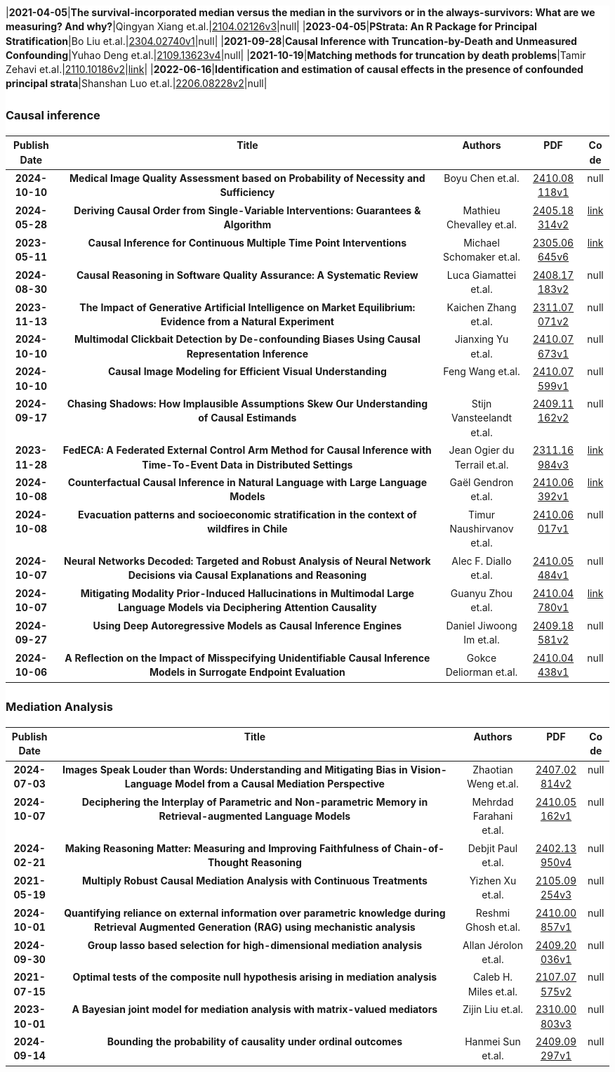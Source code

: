 |**2021-04-05**|**The survival-incorporated median versus the median in the survivors or in the always-survivors: What are we measuring? And why?**|Qingyan Xiang et.al.|[2104.02126v3](http://arxiv.org/abs/2104.02126v3)|null|
|**2023-04-05**|**PStrata: An R Package for Principal Stratification**|Bo Liu et.al.|[2304.02740v1](http://arxiv.org/abs/2304.02740v1)|null|
|**2021-09-28**|**Causal Inference with Truncation-by-Death and Unmeasured Confounding**|Yuhao Deng et.al.|[2109.13623v4](http://arxiv.org/abs/2109.13623v4)|null|
|**2021-10-19**|**Matching methods for truncation by death problems**|Tamir Zehavi et.al.|[2110.10186v2](http://arxiv.org/abs/2110.10186v2)|[link](https://github.com/tamirze/matching-methods-for-truncation-by-death-problems)|
|**2022-06-16**|**Identification and estimation of causal effects in the presence of confounded principal strata**|Shanshan Luo et.al.|[2206.08228v2](http://arxiv.org/abs/2206.08228v2)|null|

### Causal inference
|Publish Date|Title|Authors|PDF|Code|
| :---: | :---: | :---: | :---: | :---: |
|**2024-10-10**|**Medical Image Quality Assessment based on Probability of Necessity and Sufficiency**|Boyu Chen et.al.|[2410.08118v1](http://arxiv.org/abs/2410.08118v1)|null|
|**2024-05-28**|**Deriving Causal Order from Single-Variable Interventions: Guarantees & Algorithm**|Mathieu Chevalley et.al.|[2405.18314v2](http://arxiv.org/abs/2405.18314v2)|[link](https://github.com/MathieuChevalley/Intersort)|
|**2023-05-11**|**Causal Inference for Continuous Multiple Time Point Interventions**|Michael Schomaker et.al.|[2305.06645v6](http://arxiv.org/abs/2305.06645v6)|[link](https://github.com/michaelschomaker/ciciplus)|
|**2024-08-30**|**Causal Reasoning in Software Quality Assurance: A Systematic Review**|Luca Giamattei et.al.|[2408.17183v2](http://arxiv.org/abs/2408.17183v2)|null|
|**2023-11-13**|**The Impact of Generative Artificial Intelligence on Market Equilibrium: Evidence from a Natural Experiment**|Kaichen Zhang et.al.|[2311.07071v2](http://arxiv.org/abs/2311.07071v2)|null|
|**2024-10-10**|**Multimodal Clickbait Detection by De-confounding Biases Using Causal Representation Inference**|Jianxing Yu et.al.|[2410.07673v1](http://arxiv.org/abs/2410.07673v1)|null|
|**2024-10-10**|**Causal Image Modeling for Efficient Visual Understanding**|Feng Wang et.al.|[2410.07599v1](http://arxiv.org/abs/2410.07599v1)|null|
|**2024-09-17**|**Chasing Shadows: How Implausible Assumptions Skew Our Understanding of Causal Estimands**|Stijn Vansteelandt et.al.|[2409.11162v2](http://arxiv.org/abs/2409.11162v2)|null|
|**2023-11-28**|**FedECA: A Federated External Control Arm Method for Causal Inference with Time-To-Event Data in Distributed Settings**|Jean Ogier du Terrail et.al.|[2311.16984v3](http://arxiv.org/abs/2311.16984v3)|[link](https://github.com/owkin/fedeca)|
|**2024-10-08**|**Counterfactual Causal Inference in Natural Language with Large Language Models**|Gaël Gendron et.al.|[2410.06392v1](http://arxiv.org/abs/2410.06392v1)|[link](https://github.com/strong-ai-lab/counterfactual-llm-inference)|
|**2024-10-08**|**Evacuation patterns and socioeconomic stratification in the context of wildfires in Chile**|Timur Naushirvanov et.al.|[2410.06017v1](http://arxiv.org/abs/2410.06017v1)|null|
|**2024-10-07**|**Neural Networks Decoded: Targeted and Robust Analysis of Neural Network Decisions via Causal Explanations and Reasoning**|Alec F. Diallo et.al.|[2410.05484v1](http://arxiv.org/abs/2410.05484v1)|null|
|**2024-10-07**|**Mitigating Modality Prior-Induced Hallucinations in Multimodal Large Language Models via Deciphering Attention Causality**|Guanyu Zhou et.al.|[2410.04780v1](http://arxiv.org/abs/2410.04780v1)|[link](https://github.com/the-martyr/causalmm)|
|**2024-09-27**|**Using Deep Autoregressive Models as Causal Inference Engines**|Daniel Jiwoong Im et.al.|[2409.18581v2](http://arxiv.org/abs/2409.18581v2)|null|
|**2024-10-06**|**A Reflection on the Impact of Misspecifying Unidentifiable Causal Inference Models in Surrogate Endpoint Evaluation**|Gokce Deliorman et.al.|[2410.04438v1](http://arxiv.org/abs/2410.04438v1)|null|

### Mediation Analysis
|Publish Date|Title|Authors|PDF|Code|
| :---: | :---: | :---: | :---: | :---: |
|**2024-07-03**|**Images Speak Louder than Words: Understanding and Mitigating Bias in Vision-Language Model from a Causal Mediation Perspective**|Zhaotian Weng et.al.|[2407.02814v2](http://arxiv.org/abs/2407.02814v2)|null|
|**2024-10-07**|**Deciphering the Interplay of Parametric and Non-parametric Memory in Retrieval-augmented Language Models**|Mehrdad Farahani et.al.|[2410.05162v1](http://arxiv.org/abs/2410.05162v1)|null|
|**2024-02-21**|**Making Reasoning Matter: Measuring and Improving Faithfulness of Chain-of-Thought Reasoning**|Debjit Paul et.al.|[2402.13950v4](http://arxiv.org/abs/2402.13950v4)|null|
|**2021-05-19**|**Multiply Robust Causal Mediation Analysis with Continuous Treatments**|Yizhen Xu et.al.|[2105.09254v3](http://arxiv.org/abs/2105.09254v3)|null|
|**2024-10-01**|**Quantifying reliance on external information over parametric knowledge during Retrieval Augmented Generation (RAG) using mechanistic analysis**|Reshmi Ghosh et.al.|[2410.00857v1](http://arxiv.org/abs/2410.00857v1)|null|
|**2024-09-30**|**Group lasso based selection for high-dimensional mediation analysis**|Allan Jérolon et.al.|[2409.20036v1](http://arxiv.org/abs/2409.20036v1)|null|
|**2021-07-15**|**Optimal tests of the composite null hypothesis arising in mediation analysis**|Caleb H. Miles et.al.|[2107.07575v2](http://arxiv.org/abs/2107.07575v2)|null|
|**2023-10-01**|**A Bayesian joint model for mediation analysis with matrix-valued mediators**|Zijin Liu et.al.|[2310.00803v3](http://arxiv.org/abs/2310.00803v3)|null|
|**2024-09-14**|**Bounding the probability of causality under ordinal outcomes**|Hanmei Sun et.al.|[2409.09297v1](http://arxiv.org/abs/2409.09297v1)|null|
